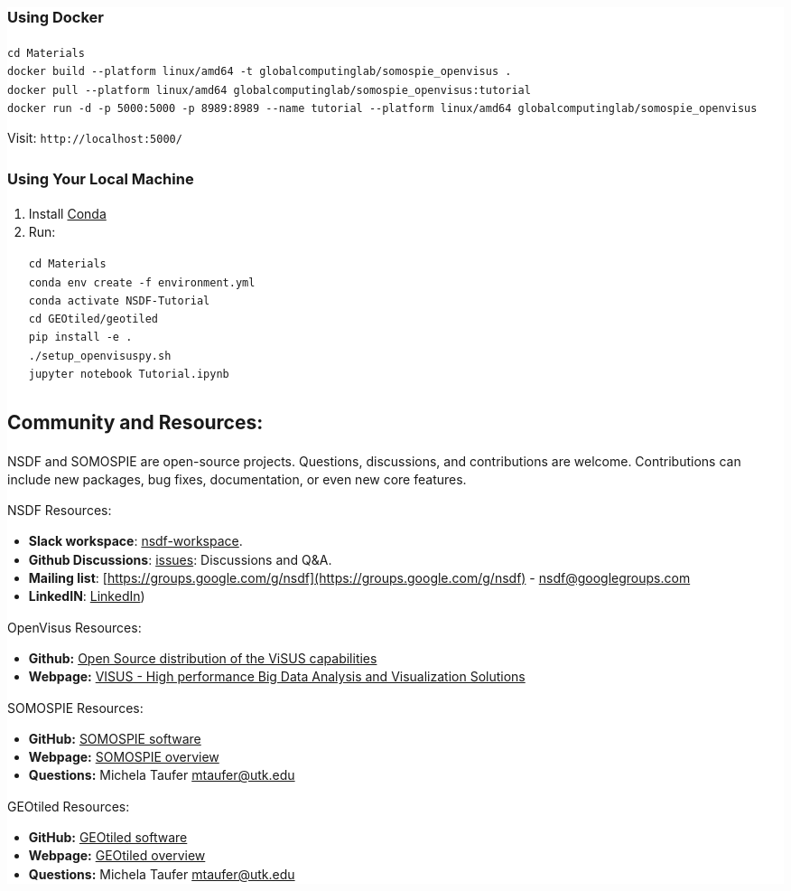 <h3>Using Docker</h3>
<pre><code>cd Materials
docker build --platform linux/amd64 -t globalcomputinglab/somospie_openvisus .
docker pull --platform linux/amd64 globalcomputinglab/somospie_openvisus:tutorial
docker run -d -p 5000:5000 -p 8989:8989 --name tutorial --platform linux/amd64 globalcomputinglab/somospie_openvisus</code></pre>
<p>Visit: <code>http://localhost:5000/</code></p>

<h3>Using Your Local Machine</h3>
<ol>
    <li>Install <a href="https://www.anaconda.com/download/">Conda</a></li>
    <li>Run:
      <pre><code>cd Materials
conda env create -f environment.yml
conda activate NSDF-Tutorial
cd GEOtiled/geotiled
pip install -e .
./setup_openvisuspy.sh
jupyter notebook Tutorial.ipynb</code></pre>
    </li>
</ol>

## Community and Resources:

NSDF and SOMOSPIE are open-source projects. Questions, discussions, and contributions are welcome. Contributions can include new packages, bug fixes, documentation, or even new core features.


NSDF Resources:

- **Slack workspace**: [nsdf-workspace](https://nsdf-workspace.slack.com/).
- **Github Discussions**: [issues](https://github.com/nsdf-fabric/catalog-comparison-tool/issues): Discussions and Q&A.
- **Mailing list**: [https://groups.google.com/g/nsdf](https://groups.google.com/g/nsdf) - nsdf@googlegroups.com
- **LinkedIN**: [LinkedIn](https://www.linkedin.com/company/76216771/admin/dashboard/)) 

OpenVisus Resources:

- **Github:** [Open Source distribution of the ViSUS capabilities](https://github.com/sci-visus/openvisus)
- **Webpage:** [VISUS - High performance Big Data Analysis and Visualization Solutions](https://visus.org/)

SOMOSPIE Resources:

- **GitHub:** [SOMOSPIE software](https://github.com/TauferLab/SOMOSPIE)
- **Webpage:** [SOMOSPIE overview](https://globalcomputing.group/somospie)
- **Questions:** Michela Taufer [mtaufer@utk.edu](email:mtaufer@utk.edu)

GEOtiled Resources:

- **GitHub:** [GEOtiled software](https://github.com/TauferLab/GEOtiled)
- **Webpage:** [GEOtiled overview](https://github.com/TauferLab/GEOtiled)
- **Questions:** Michela Taufer [mtaufer@utk.edu](email:mtaufer@utk.edu)
